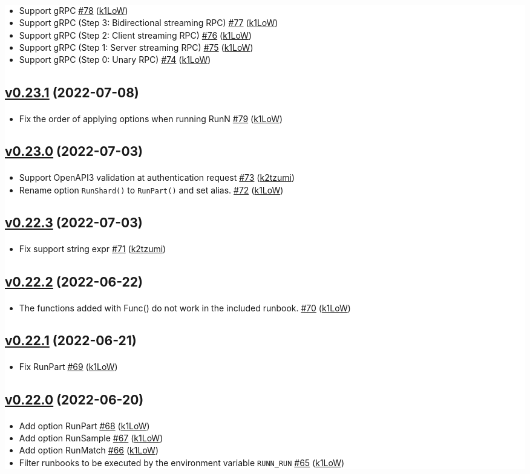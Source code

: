 * Support gRPC [#78](https://github.com/k1LoW/runn/pull/78) ([k1LoW](https://github.com/k1LoW))
* Support gRPC (Step 3: Bidirectional streaming RPC) [#77](https://github.com/k1LoW/runn/pull/77) ([k1LoW](https://github.com/k1LoW))
* Support gRPC (Step 2: Client streaming RPC) [#76](https://github.com/k1LoW/runn/pull/76) ([k1LoW](https://github.com/k1LoW))
* Support gRPC (Step 1: Server streaming RPC) [#75](https://github.com/k1LoW/runn/pull/75) ([k1LoW](https://github.com/k1LoW))
* Support gRPC (Step 0: Unary RPC) [#74](https://github.com/k1LoW/runn/pull/74) ([k1LoW](https://github.com/k1LoW))

## [v0.23.1](https://github.com/k1LoW/runn/compare/v0.23.0...v0.23.1) (2022-07-08)

* Fix the order of applying options when running RunN [#79](https://github.com/k1LoW/runn/pull/79) ([k1LoW](https://github.com/k1LoW))

## [v0.23.0](https://github.com/k1LoW/runn/compare/v0.22.3...v0.23.0) (2022-07-03)

* Support OpenAPI3 validation at authentication request [#73](https://github.com/k1LoW/runn/pull/73) ([k2tzumi](https://github.com/k2tzumi))
* Rename option `RunShard()` to `RunPart()` and set alias. [#72](https://github.com/k1LoW/runn/pull/72) ([k1LoW](https://github.com/k1LoW))

## [v0.22.3](https://github.com/k1LoW/runn/compare/v0.22.2...v0.22.3) (2022-07-03)

* Fix support string expr [#71](https://github.com/k1LoW/runn/pull/71) ([k2tzumi](https://github.com/k2tzumi))

## [v0.22.2](https://github.com/k1LoW/runn/compare/v0.22.1...v0.22.2) (2022-06-22)

* The functions added with Func() do not work in the included runbook. [#70](https://github.com/k1LoW/runn/pull/70) ([k1LoW](https://github.com/k1LoW))

## [v0.22.1](https://github.com/k1LoW/runn/compare/v0.22.0...v0.22.1) (2022-06-21)

* Fix RunPart [#69](https://github.com/k1LoW/runn/pull/69) ([k1LoW](https://github.com/k1LoW))

## [v0.22.0](https://github.com/k1LoW/runn/compare/v0.21.0...v0.22.0) (2022-06-20)

* Add option RunPart [#68](https://github.com/k1LoW/runn/pull/68) ([k1LoW](https://github.com/k1LoW))
* Add option RunSample [#67](https://github.com/k1LoW/runn/pull/67) ([k1LoW](https://github.com/k1LoW))
* Add option RunMatch [#66](https://github.com/k1LoW/runn/pull/66) ([k1LoW](https://github.com/k1LoW))
* Filter runbooks to be executed by the environment variable `RUNN_RUN` [#65](https://github.com/k1LoW/runn/pull/65) ([k1LoW](https://github.com/k1LoW))

